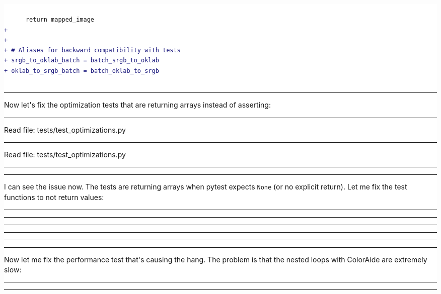 ```diff
  
      return mapped_image
+ 
+ 
+ # Aliases for backward compatibility with tests
+ srgb_to_oklab_batch = batch_srgb_to_oklab
+ oklab_to_srgb_batch = batch_oklab_to_srgb
  
```

---

Now let's fix the optimization tests that are returning arrays instead of asserting:

---

Read file: tests/test_optimizations.py

---

Read file: tests/test_optimizations.py

---



---

I can see the issue now. The tests are returning arrays when pytest expects `None` (or no explicit return). Let me fix the test functions to not return values:

---



---



---



---



---



---

Now let me fix the performance test that's causing the hang. The problem is that the nested loops with ColorAide are extremely slow:

---



---

